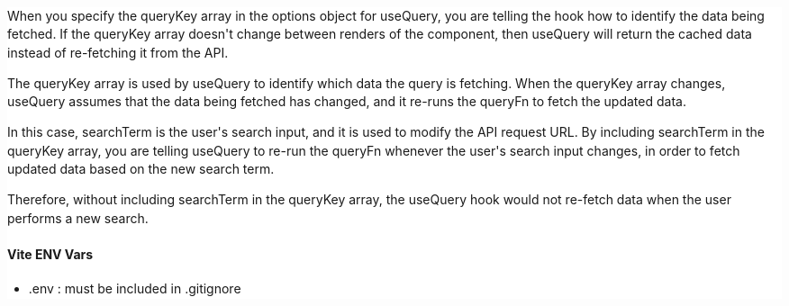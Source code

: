 When you specify the queryKey array in the options object for useQuery, you are telling the hook how to identify the data being fetched. If the queryKey array doesn't change between renders of the component, then useQuery will return the cached data instead of re-fetching it from the API.

The queryKey array is used by useQuery to identify which data the query is fetching. When the queryKey array changes, useQuery assumes that the data being fetched has changed, and it re-runs the queryFn to fetch the updated data.

In this case, searchTerm is the user's search input, and it is used to modify the API request URL. By including searchTerm in the queryKey array, you are telling useQuery to re-run the queryFn whenever the user's search input changes, in order to fetch updated data based on the new search term.

Therefore, without including searchTerm in the queryKey array, the useQuery hook would not re-fetch data when the user performs a new search.

#### Vite ENV Vars

- .env : must be included in .gitignore
